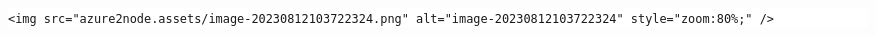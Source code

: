     <img src="azure2node.assets/image-20230812103722324.png" alt="image-20230812103722324" style="zoom:80%;" />